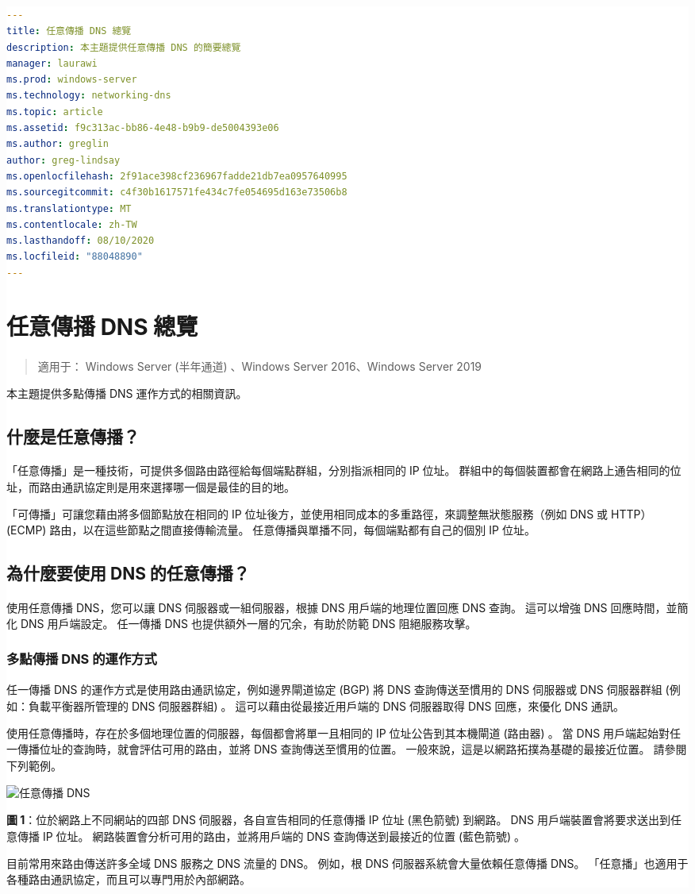 ```yaml
---
title: 任意傳播 DNS 總覽
description: 本主題提供任意傳播 DNS 的簡要總覽
manager: laurawi
ms.prod: windows-server
ms.technology: networking-dns
ms.topic: article
ms.assetid: f9c313ac-bb86-4e48-b9b9-de5004393e06
ms.author: greglin
author: greg-lindsay
ms.openlocfilehash: 2f91ace398cf236967fadde21db7ea0957640995
ms.sourcegitcommit: c4f30b1617571fe434c7fe054695d163e73506b8
ms.translationtype: MT
ms.contentlocale: zh-TW
ms.lasthandoff: 08/10/2020
ms.locfileid: "88048890"
---
```

# <a name="anycast-dns-overview"></a>任意傳播 DNS 總覽

>適用于： Windows Server (半年通道) 、Windows Server 2016、Windows Server 2019

本主題提供多點傳播 DNS 運作方式的相關資訊。

## <a name="what-is-anycast"></a>什麼是任意傳播？

「任意傳播」是一種技術，可提供多個路由路徑給每個端點群組，分別指派相同的 IP 位址。 群組中的每個裝置都會在網路上通告相同的位址，而路由通訊協定則是用來選擇哪一個是最佳的目的地。

「可傳播」可讓您藉由將多個節點放在相同的 IP 位址後方，並使用相同成本的多重路徑，來調整無狀態服務（例如 DNS 或 HTTP） (ECMP) 路由，以在這些節點之間直接傳輸流量。 任意傳播與單播不同，每個端點都有自己的個別 IP 位址。 

## <a name="why-use-anycast-with-dns"></a>為什麼要使用 DNS 的任意傳播？

使用任意傳播 DNS，您可以讓 DNS 伺服器或一組伺服器，根據 DNS 用戶端的地理位置回應 DNS 查詢。 這可以增強 DNS 回應時間，並簡化 DNS 用戶端設定。 任一傳播 DNS 也提供額外一層的冗余，有助於防範 DNS 阻絕服務攻擊。 

### <a name="how-anycast-dns-works"></a>多點傳播 DNS 的運作方式

任一傳播 DNS 的運作方式是使用路由通訊協定，例如邊界閘道協定 (BGP) 將 DNS 查詢傳送至慣用的 DNS 伺服器或 DNS 伺服器群組 (例如：負載平衡器所管理的 DNS 伺服器群組) 。 這可以藉由從最接近用戶端的 DNS 伺服器取得 DNS 回應，來優化 DNS 通訊。

使用任意傳播時，存在於多個地理位置的伺服器，每個都會將單一且相同的 IP 位址公告到其本機閘道 (路由器) 。 當 DNS 用戶端起始對任一傳播位址的查詢時，就會評估可用的路由，並將 DNS 查詢傳送至慣用的位置。 一般來說，這是以網路拓撲為基礎的最接近位置。 請參閱下列範例。

![任意傳播 DNS](../../media/Anycast/anycast.png)

**圖 1**：位於網路上不同網站的四部 DNS 伺服器，各自宣告相同的任意傳播 IP 位址 (黑色箭號) 到網路。 DNS 用戶端裝置會將要求送出到任意傳播 IP 位址。 網路裝置會分析可用的路由，並將用戶端的 DNS 查詢傳送到最接近的位置 (藍色箭號) 。 

目前常用來路由傳送許多全域 DNS 服務之 DNS 流量的 DNS。 例如，根 DNS 伺服器系統會大量依賴任意傳播 DNS。 「任意播」也適用于各種路由通訊協定，而且可以專門用於內部網路。
